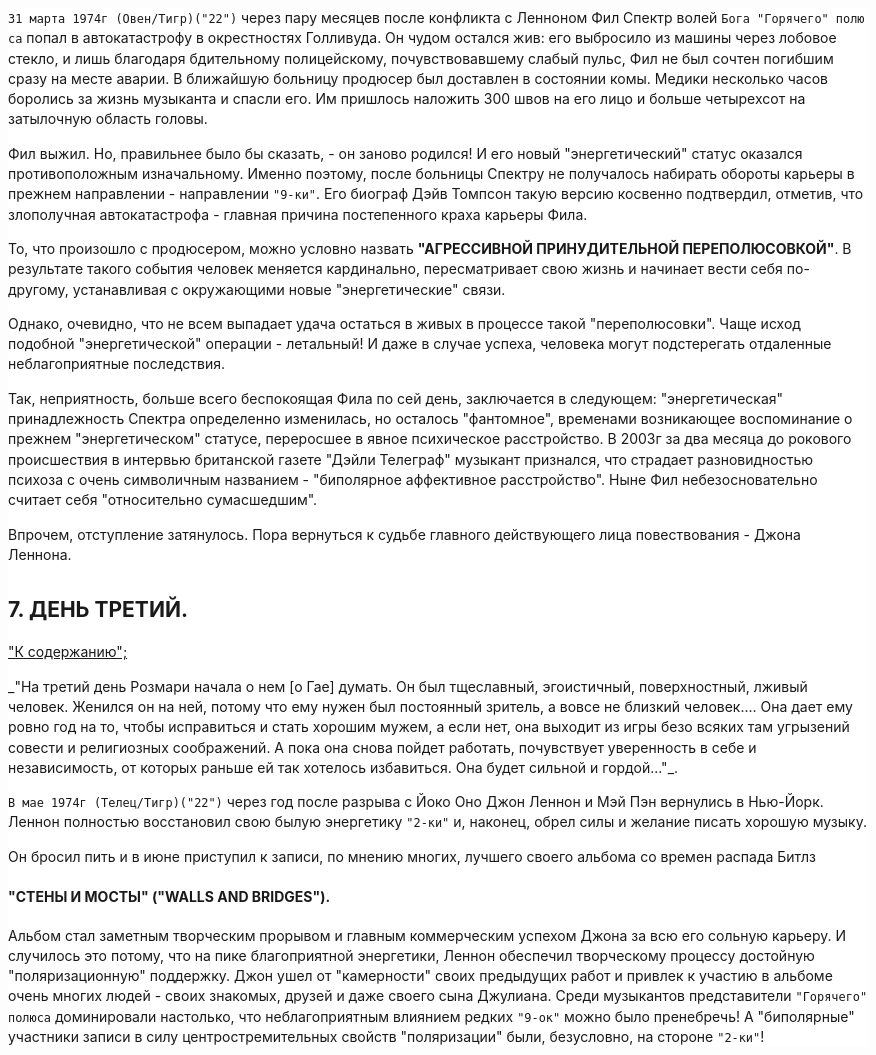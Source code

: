   `31 марта 1974г (Овен/Тигр)("22")` через пару месяцев после конфликта с Ленноном Фил Спектр волей `Бога "Горячего" полюса` попал в автокатастрофу в окрестностях Голливуда. Он чудом остался жив: его выбросило из машины через лобовое стекло, и лишь благодаря бдительному полицейскому, почувствовавшему слабый пульс, Фил не был сочтен погибшим сразу на месте аварии. В ближайшую больницу продюсер был доставлен в состоянии комы. Медики несколько часов боролись за жизнь музыканта и спасли его. Им пришлось наложить 300 швов на его лицо и больше четырехсот на затылочную область головы.

  Фил выжил. Но, правильнее было бы сказать, - он заново родился! И его новый "энергетический" статус оказался противоположным изначальному. Именно поэтому, после больницы Спектру не получалось набирать обороты карьеры в прежнем направлении - направлении `"9-ки"`. Его биограф Дэйв Томпсон такую версию косвенно подтвердил, отметив, что злополучная автокатастрофа - главная причина постепенного краха карьеры Фила.

  То, что произошло с продюсером, можно условно назвать **"АГРЕССИВНОЙ ПРИНУДИТЕЛЬНОЙ ПЕРЕПОЛЮСОВКОЙ"**. В результате такого события человек меняется кардинально, пересматривает свою жизнь и начинает вести себя по-другому, устанавливая с окружающими новые "энергетические" связи.

  Однако, очевидно, что не всем выпадает удача остаться в живых в процессе такой "переполюсовки". Чаще исход подобной "энергетической" операции - летальный! И даже в случае успеха, человека могут подстерегать отдаленные неблагоприятные последствия.

  Так, неприятность, больше всего беспокоящая Фила по сей день, заключается в следующем: "энергетическая" принадлежность Спектра определенно изменилась, но осталось "фантомное", временами возникающее воспоминание о прежнем "энергетическом" статусе, переросшее в явное психическое расстройство. В 2003г за два месяца до рокового происшествия в интервью британской газете "Дэйли Телеграф" музыкант признался, что страдает разновидностью психоза с очень символичным названием - "биполярное аффективное расстройство". Ныне Фил небезосновательно считает себя "относительно сумасшедшим".

  Впрочем, отступление затянулось. Пора вернуться к судьбе главного действующего лица повествования - Джона Леннона.
<a name="top8"></a>


##   7. ДЕНЬ ТРЕТИЙ.
<p><a href="#top">"К содержанию";</a></p>
  _"На третий день Розмари начала о нем [о Гае] думать. Он был тщеславный, эгоистичный, поверхностный, лживый человек. Женился он на ней, потому что ему нужен был постоянный зритель, а вовсе не близкий человек.... Она дает ему ровно год на то, чтобы исправиться и стать хорошим мужем, а если нет, она выходит из игры безо всяких там угрызений совести и религиозных соображений. А пока она снова пойдет работать, почувствует уверенность в себе и независимость, от которых раньше ей так хотелось избавиться. Она будет сильной и гордой..."_.

  `В мае 1974г (Телец/Тигр)("22")` через год после разрыва с Йоко Оно Джон Леннон и Мэй Пэн вернулись в Нью-Йорк. Леннон полностью восстановил свою былую энергетику `"2-ки"` и, наконец, обрел силы и желание писать хорошую музыку.

  Он бросил пить и в июне приступил к записи, по мнению многих, лучшего своего альбома со времен распада Битлз

   #### "СТЕНЫ И МОСТЫ" ("WALLS AND BRIDGES").

  Альбом стал заметным творческим прорывом и главным коммерческим успехом Джона за всю его сольную карьеру. И случилось это потому, что на пике благоприятной энергетики, Леннон обеспечил творческому процессу достойную "поляризационную" поддержку. Джон ушел от "камерности" своих предыдущих работ и привлек к участию в альбоме очень многих людей - своих знакомых, друзей и даже своего сына Джулиана. Среди музыкантов представители `"Горячего" полюса` доминировали настолько, что неблагоприятным влиянием редких `"9-ок"` можно было пренебречь! А "биполярные" участники записи в силу центростремительных свойств "поляризации" были, безусловно, на стороне `"2-ки"`!


  [^1]: [Часть 2. Статистика влияния "поляризации" на рейтинги олигархов во время кризиса (по данным журнала "ФОРБС")](http://2-vs-9.livejournal.com/3783.html)
  [^2]: [Гибель-переполюсовка ярославского Локомотива](http://samlib.ru/m/miheew_w_g/lokomotiv.shtml)